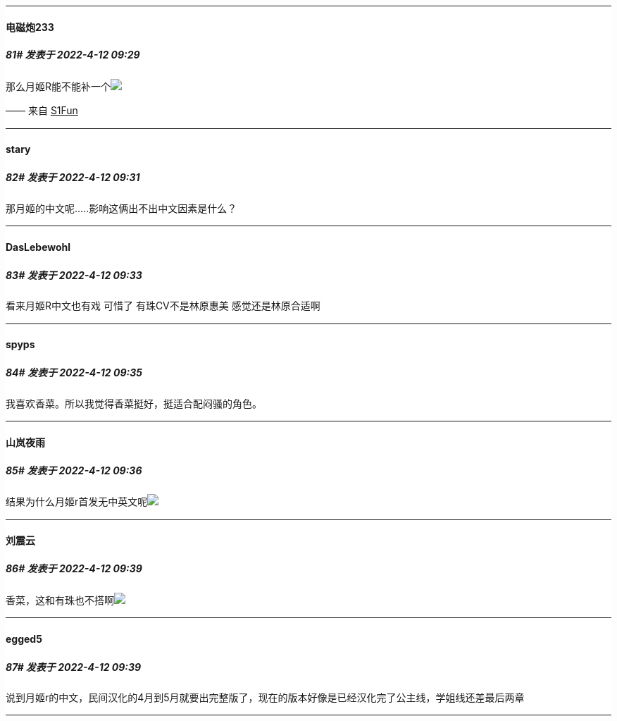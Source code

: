 *****

####  电磁炮233  
##### 81#       发表于 2022-4-12 09:29

那么月姬R能不能补一个<img src="https://static.saraba1st.com/image/smiley/face2017/047.png" referrerpolicy="no-referrer">

—— 来自 [S1Fun](https://s1fun.koalcat.com)

*****

####  stary  
##### 82#       发表于 2022-4-12 09:31

那月姬的中文呢.....影响这俩出不出中文因素是什么？

*****

####  DasLebewohl  
##### 83#       发表于 2022-4-12 09:33

看来月姬R中文也有戏 可惜了 有珠CV不是林原惠美 感觉还是林原合适啊

*****

####  spyps  
##### 84#       发表于 2022-4-12 09:35

我喜欢香菜。所以我觉得香菜挺好，挺适合配闷骚的角色。

*****

####  山岚夜雨  
##### 85#       发表于 2022-4-12 09:36

结果为什么月姬r首发无中英文呢<img src="https://static.saraba1st.com/image/smiley/face2017/037.png" referrerpolicy="no-referrer">

*****

####  刘震云  
##### 86#       发表于 2022-4-12 09:39

香菜，这和有珠也不搭啊<img src="https://static.saraba1st.com/image/smiley/face2017/125.png" referrerpolicy="no-referrer">

*****

####  egged5  
##### 87#       发表于 2022-4-12 09:39

说到月姬r的中文，民间汉化的4月到5月就要出完整版了，现在的版本好像是已经汉化完了公主线，学姐线还差最后两章

*****
